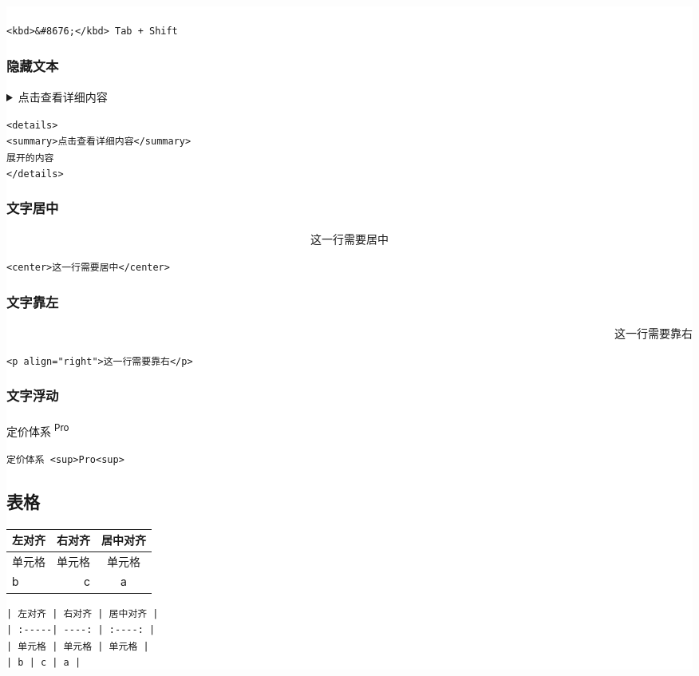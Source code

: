```

<kbd>&#8676;</kbd> Tab + Shift
```






### 隐藏文本
<details><summary>点击查看详细内容</summary></details>

```
<details>
<summary>点击查看详细内容</summary>
展开的内容
</details>
```

### 文字居中
<center>这一行需要居中</center>

```
<center>这一行需要居中</center>
```

### 文字靠左
<p align="right">这一行需要靠右</p>

```
<p align="right">这一行需要靠右</p>
```

### 文字浮动
定价体系 <sup>Pro<sup>

```
定价体系 <sup>Pro<sup>
```

## 表格

| 左对齐 | 右对齐 | 居中对齐 |
| :-----| ----: | :----: |
| 单元格 | 单元格 | 单元格 |
| b | c | a |

```
| 左对齐 | 右对齐 | 居中对齐 |
| :-----| ----: | :----: |
| 单元格 | 单元格 | 单元格 |
| b | c | a |
```

